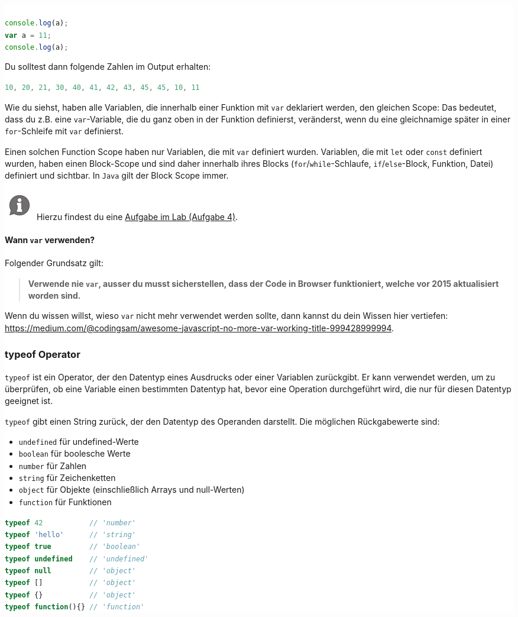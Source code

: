 ```javascript

console.log(a);
var a = 11;
console.log(a);
```

Du solltest dann folgende Zahlen im Output erhalten:

```javascript
10, 20, 21, 30, 40, 41, 42, 43, 45, 45, 10, 11
```

Wie du siehst, haben alle Variablen, die innerhalb einer Funktion mit `var` deklariert werden, den gleichen Scope:
Das bedeutet, dass du z.B. eine `var`-Variable, die du ganz oben in der Funktion definierst, veränderst, wenn du eine gleichnamige später in einer `for`-Schleife mit `var` definierst.

Einen solchen Function Scope haben nur Variablen, die mit `var` definiert wurden. Variablen, die mit `let` oder `const` definiert wurden, haben einen Block-Scope und sind daher innerhalb ihres Blocks (`for`/`while`-Schlaufe, `if`/`else`-Block, Funktion, Datei) definiert und sichtbar.
In `Java` gilt der Block Scope immer.

![asset](/images/hint.png) Hierzu findest du eine [Aufgabe im Lab (Aufgabe 4)](../../../../labs/web/html_css/03_javascript#aufgabe-4---global-scope-function-scope-und-block-scope).


#### Wann `var` verwenden?
Folgender Grundsatz gilt: 

> __Verwende nie `var`, ausser du musst sicherstellen, dass der Code in Browser funktioniert, welche vor 2015 aktualisiert worden sind.__

Wenn du wissen willst, wieso `var` nicht mehr verwendet werden sollte, dann kannst du dein Wissen hier vertiefen: https://medium.com/@codingsam/awesome-javascript-no-more-var-working-title-999428999994.

### typeof Operator
`typeof` ist ein Operator, der den Datentyp eines Ausdrucks oder einer Variablen zurückgibt. Er kann verwendet werden, um zu überprüfen, ob eine Variable einen bestimmten Datentyp hat, bevor eine Operation durchgeführt wird, die nur für diesen Datentyp geeignet ist.

`typeof` gibt einen String zurück, der den Datentyp des Operanden darstellt. Die möglichen Rückgabewerte sind:
* `undefined` für undefined-Werte
* `boolean` für boolesche Werte
* `number` für Zahlen
* `string` für Zeichenketten
* `object` für Objekte (einschließlich Arrays und null-Werten)
* `function` für Funktionen

```javascript
typeof 42           // 'number'
typeof 'hello'      // 'string'
typeof true         // 'boolean'
typeof undefined    // 'undefined'
typeof null         // 'object'
typeof []           // 'object'
typeof {}           // 'object'
typeof function(){} // 'function'
```
